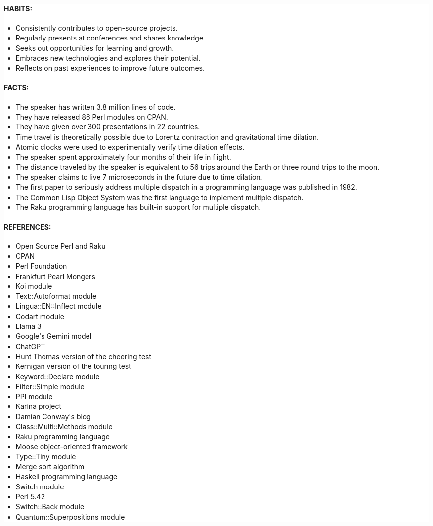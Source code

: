 #### HABITS:
- Consistently contributes to open-source projects.
- Regularly presents at conferences and shares knowledge.
- Seeks out opportunities for learning and growth.
- Embraces new technologies and explores their potential.
- Reflects on past experiences to improve future outcomes.

#### FACTS:
- The speaker has written 3.8 million lines of code.
- They have released 86 Perl modules on CPAN.
- They have given over 300 presentations in 22 countries.
- Time travel is theoretically possible due to Lorentz contraction and gravitational time dilation.
- Atomic clocks were used to experimentally verify time dilation effects.
- The speaker spent approximately four months of their life in flight.
- The distance traveled by the speaker is equivalent to 56 trips around the Earth or three round trips to the moon.
- The speaker claims to live 7 microseconds in the future due to time dilation.
- The first paper to seriously address multiple dispatch in a programming language was published in 1982.
- The Common Lisp Object System was the first language to implement multiple dispatch.
- The Raku programming language has built-in support for multiple dispatch.

#### REFERENCES:
- Open Source Perl and Raku
- CPAN
- Perl Foundation
- Frankfurt Pearl Mongers
- Koi module
- Text::Autoformat module
- Lingua::EN::Inflect module
- Codart module
- Llama 3
- Google's Gemini model
- ChatGPT
- Hunt Thomas version of the cheering test
- Kernigan version of the touring test
- Keyword::Declare module
- Filter::Simple module
- PPI module
- Karina project
- Damian Conway's blog
- Class::Multi::Methods module
- Raku programming language
- Moose object-oriented framework
- Type::Tiny module
- Merge sort algorithm
- Haskell programming language
- Switch module
- Perl 5.42
- Switch::Back module
- Quantum::Superpositions module
